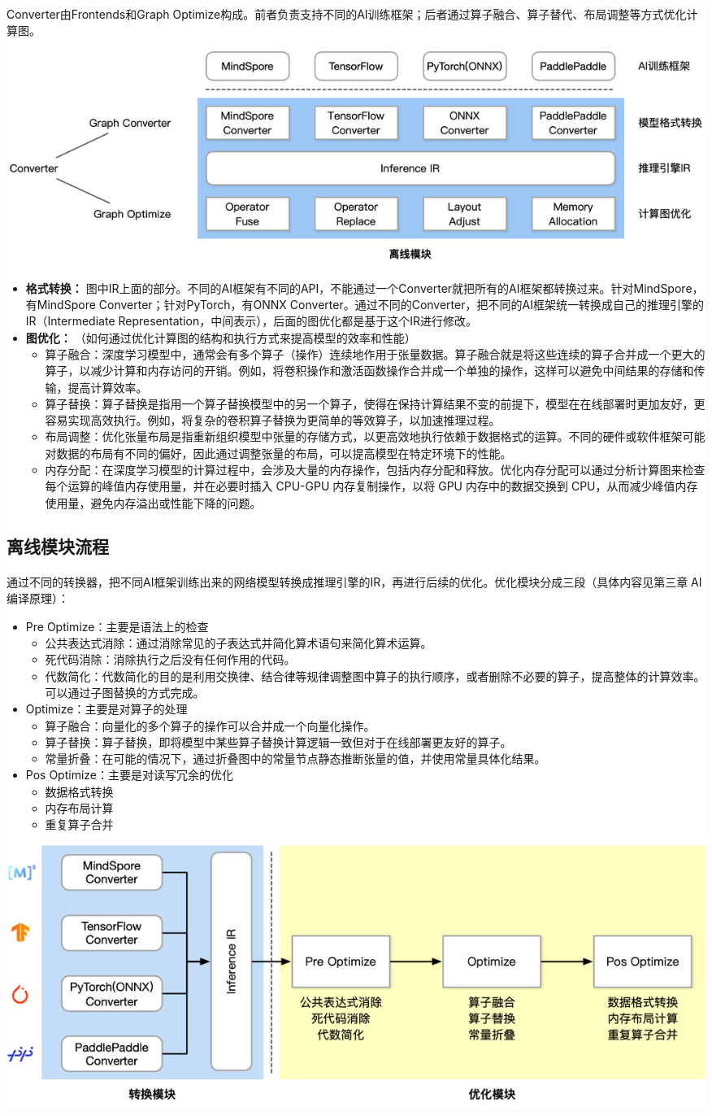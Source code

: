 Converter由Frontends和Graph Optimize构成。前者负责支持不同的AI训练框架；后者通过算子融合、算子替代、布局调整等方式优化计算图。

![转换模块架构](image/converter01.png)

- **格式转换：** 图中IR上面的部分。不同的AI框架有不同的API，不能通过一个Converter就把所有的AI框架都转换过来。针对MindSpore，有MindSpore Converter；针对PyTorch，有ONNX Converter。通过不同的Converter，把不同的AI框架统一转换成自己的推理引擎的IR（Intermediate Representation，中间表示），后面的图优化都是基于这个IR进行修改。
- **图优化：** （如何通过优化计算图的结构和执行方式来提高模型的效率和性能）
  - 算子融合：深度学习模型中，通常会有多个算子（操作）连续地作用于张量数据。算子融合就是将这些连续的算子合并成一个更大的算子，以减少计算和内存访问的开销。例如，将卷积操作和激活函数操作合并成一个单独的操作，这样可以避免中间结果的存储和传输，提高计算效率。
  - 算子替换：算子替换是指用一个算子替换模型中的另一个算子，使得在保持计算结果不变的前提下，模型在在线部署时更加友好，更容易实现高效执行。例如，将复杂的卷积算子替换为更简单的等效算子，以加速推理过程。
  - 布局调整：优化张量布局是指重新组织模型中张量的存储方式，以更高效地执行依赖于数据格式的运算。不同的硬件或软件框架可能对数据的布局有不同的偏好，因此通过调整张量的布局，可以提高模型在特定环境下的性能。
  - 内存分配：在深度学习模型的计算过程中，会涉及大量的内存操作，包括内存分配和释放。优化内存分配可以通过分析计算图来检查每个运算的峰值内存使用量，并在必要时插入 CPU-GPU 内存复制操作，以将 GPU 内存中的数据交换到 CPU，从而减少峰值内存使用量，避免内存溢出或性能下降的问题。

## 离线模块流程

通过不同的转换器，把不同AI框架训练出来的网络模型转换成推理引擎的IR，再进行后续的优化。优化模块分成三段（具体内容见第三章 AI编译原理）：
- Pre Optimize：主要是语法上的检查
  - 公共表达式消除：通过消除常见的子表达式并简化算术语句来简化算术运算。
  - 死代码消除：消除执行之后没有任何作用的代码。
  - 代数简化：代数简化的目的是利用交换律、结合律等规律调整图中算子的执行顺序，或者删除不必要的算子，提高整体的计算效率。可以通过子图替换的方式完成。
- Optimize：主要是对算子的处理
  - 算子融合：向量化的多个算子的操作可以合并成一个向量化操作。
  - 算子替换：算子替换，即将模型中某些算子替换计算逻辑一致但对于在线部署更友好的算子。
  - 常量折叠：在可能的情况下，通过折叠图中的常量节点静态推断张量的值，并使用常量具体化结果。
- Pos Optimize：主要是对读写冗余的优化
  - 数据格式转换
  - 内存布局计算
  - 重复算子合并

![转换模块的工作流程](image/converter02.png)
